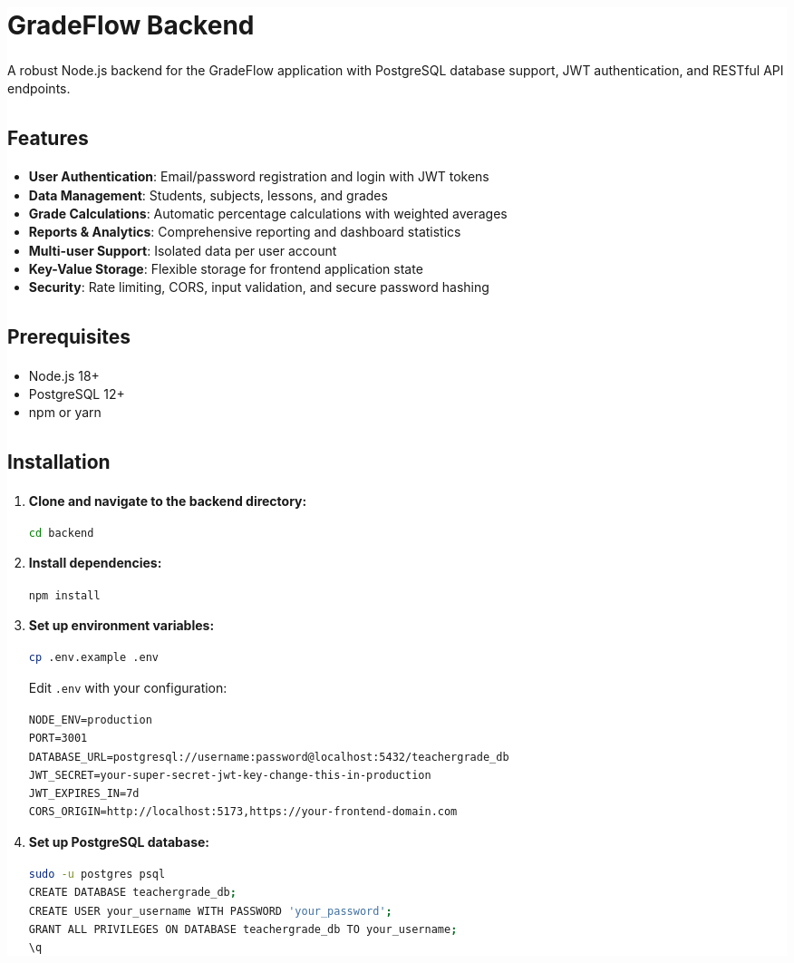 # GradeFlow Backend

A robust Node.js backend for the GradeFlow application with PostgreSQL database support, JWT authentication, and RESTful API endpoints.

## Features

- **User Authentication**: Email/password registration and login with JWT tokens
- **Data Management**: Students, subjects, lessons, and grades
- **Grade Calculations**: Automatic percentage calculations with weighted averages
- **Reports & Analytics**: Comprehensive reporting and dashboard statistics
- **Multi-user Support**: Isolated data per user account
- **Key-Value Storage**: Flexible storage for frontend application state
- **Security**: Rate limiting, CORS, input validation, and secure password hashing

## Prerequisites

- Node.js 18+ 
- PostgreSQL 12+
- npm or yarn

## Installation

1. **Clone and navigate to the backend directory:**
   ```bash
   cd backend
   ```

2. **Install dependencies:**
   ```bash
   npm install
   ```

3. **Set up environment variables:**
   ```bash
   cp .env.example .env
   ```
   
   Edit `.env` with your configuration:
   ```env
   NODE_ENV=production
   PORT=3001
   DATABASE_URL=postgresql://username:password@localhost:5432/teachergrade_db
   JWT_SECRET=your-super-secret-jwt-key-change-this-in-production
   JWT_EXPIRES_IN=7d
   CORS_ORIGIN=http://localhost:5173,https://your-frontend-domain.com
   ```

4. **Set up PostgreSQL database:**
   ```bash
   sudo -u postgres psql
   CREATE DATABASE teachergrade_db;
   CREATE USER your_username WITH PASSWORD 'your_password';
   GRANT ALL PRIVILEGES ON DATABASE teachergrade_db TO your_username;
   \q
   ```
